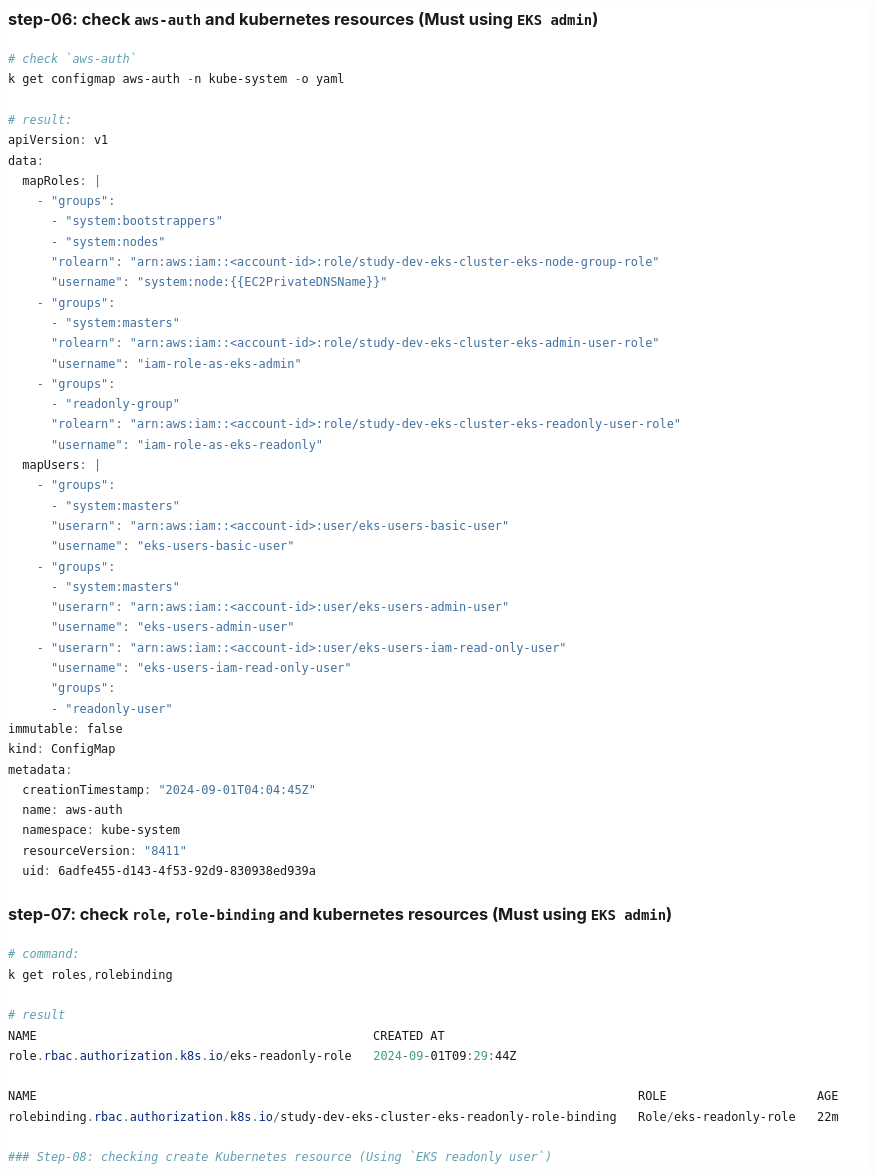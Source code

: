 ### step-06: check `aws-auth` and kubernetes resources (Must using `EKS admin`)
```powershell
# check `aws-auth`
k get configmap aws-auth -n kube-system -o yaml

# result:
apiVersion: v1
data:
  mapRoles: |
    - "groups":
      - "system:bootstrappers"
      - "system:nodes"
      "rolearn": "arn:aws:iam::<account-id>:role/study-dev-eks-cluster-eks-node-group-role"
      "username": "system:node:{{EC2PrivateDNSName}}"
    - "groups":
      - "system:masters"
      "rolearn": "arn:aws:iam::<account-id>:role/study-dev-eks-cluster-eks-admin-user-role"
      "username": "iam-role-as-eks-admin"
    - "groups":
      - "readonly-group"
      "rolearn": "arn:aws:iam::<account-id>:role/study-dev-eks-cluster-eks-readonly-user-role"
      "username": "iam-role-as-eks-readonly"
  mapUsers: |
    - "groups":
      - "system:masters"
      "userarn": "arn:aws:iam::<account-id>:user/eks-users-basic-user"
      "username": "eks-users-basic-user"
    - "groups":
      - "system:masters"
      "userarn": "arn:aws:iam::<account-id>:user/eks-users-admin-user"
      "username": "eks-users-admin-user"
    - "userarn": "arn:aws:iam::<account-id>:user/eks-users-iam-read-only-user"
      "username": "eks-users-iam-read-only-user"
      "groups":
      - "readonly-user"
immutable: false
kind: ConfigMap
metadata:
  creationTimestamp: "2024-09-01T04:04:45Z"
  name: aws-auth
  namespace: kube-system
  resourceVersion: "8411"
  uid: 6adfe455-d143-4f53-92d9-830938ed939a
```

### step-07: check  `role`, `role-binding` and kubernetes resources (Must using `EKS admin`)
```powershell
# command:
k get roles,rolebinding

# result
NAME                                               CREATED AT
role.rbac.authorization.k8s.io/eks-readonly-role   2024-09-01T09:29:44Z

NAME                                                                                    ROLE                     AGE
rolebinding.rbac.authorization.k8s.io/study-dev-eks-cluster-eks-readonly-role-binding   Role/eks-readonly-role   22m

### Step-08: checking create Kubernetes resource (Using `EKS readonly user`)

```